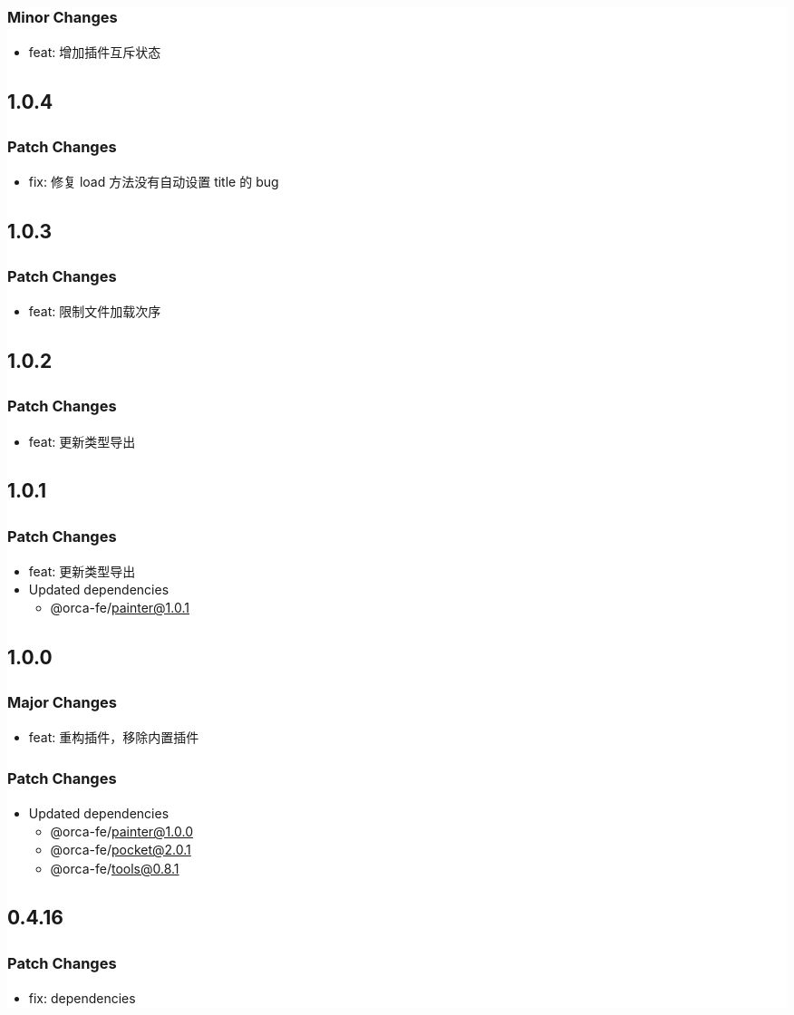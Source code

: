 ### Minor Changes

- feat: 增加插件互斥状态

## 1.0.4

### Patch Changes

- fix: 修复 load 方法没有自动设置 title 的 bug

## 1.0.3

### Patch Changes

- feat: 限制文件加载次序

## 1.0.2

### Patch Changes

- feat: 更新类型导出

## 1.0.1

### Patch Changes

- feat: 更新类型导出
- Updated dependencies
  - @orca-fe/painter@1.0.1

## 1.0.0

### Major Changes

- feat: 重构插件，移除内置插件

### Patch Changes

- Updated dependencies
  - @orca-fe/painter@1.0.0
  - @orca-fe/pocket@2.0.1
  - @orca-fe/tools@0.8.1

## 0.4.16

### Patch Changes

- fix: dependencies
